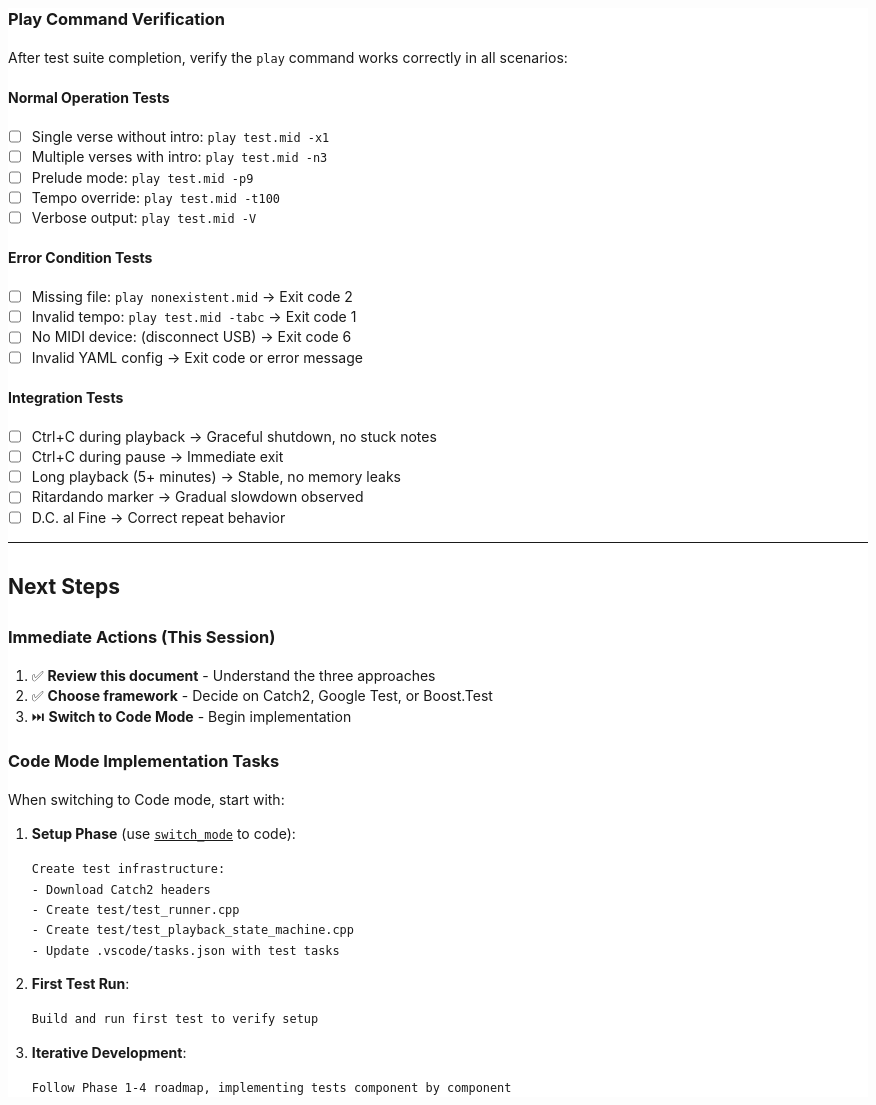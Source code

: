 ### Play Command Verification

After test suite completion, verify the `play` command works correctly in all scenarios:

#### Normal Operation Tests
- [ ] Single verse without intro: `play test.mid -x1`
- [ ] Multiple verses with intro: `play test.mid -n3`
- [ ] Prelude mode: `play test.mid -p9`
- [ ] Tempo override: `play test.mid -t100`
- [ ] Verbose output: `play test.mid -V`

#### Error Condition Tests
- [ ] Missing file: `play nonexistent.mid` → Exit code 2
- [ ] Invalid tempo: `play test.mid -tabc` → Exit code 1
- [ ] No MIDI device: (disconnect USB) → Exit code 6
- [ ] Invalid YAML config → Exit code or error message

#### Integration Tests
- [ ] Ctrl+C during playback → Graceful shutdown, no stuck notes
- [ ] Ctrl+C during pause → Immediate exit
- [ ] Long playback (5+ minutes) → Stable, no memory leaks
- [ ] Ritardando marker → Gradual slowdown observed
- [ ] D.C. al Fine → Correct repeat behavior

---

## Next Steps

### Immediate Actions (This Session)

1. ✅ **Review this document** - Understand the three approaches
2. ✅ **Choose framework** - Decide on Catch2, Google Test, or Boost.Test
3. ⏭️ **Switch to Code Mode** - Begin implementation

### Code Mode Implementation Tasks

When switching to Code mode, start with:

1. **Setup Phase** (use [`switch_mode`](switch_mode) to code):
   ```
   Create test infrastructure:
   - Download Catch2 headers
   - Create test/test_runner.cpp
   - Create test/test_playback_state_machine.cpp
   - Update .vscode/tasks.json with test tasks
   ```

2. **First Test Run**:
   ```
   Build and run first test to verify setup
   ```

3. **Iterative Development**:
   ```
   Follow Phase 1-4 roadmap, implementing tests component by component
   ```
